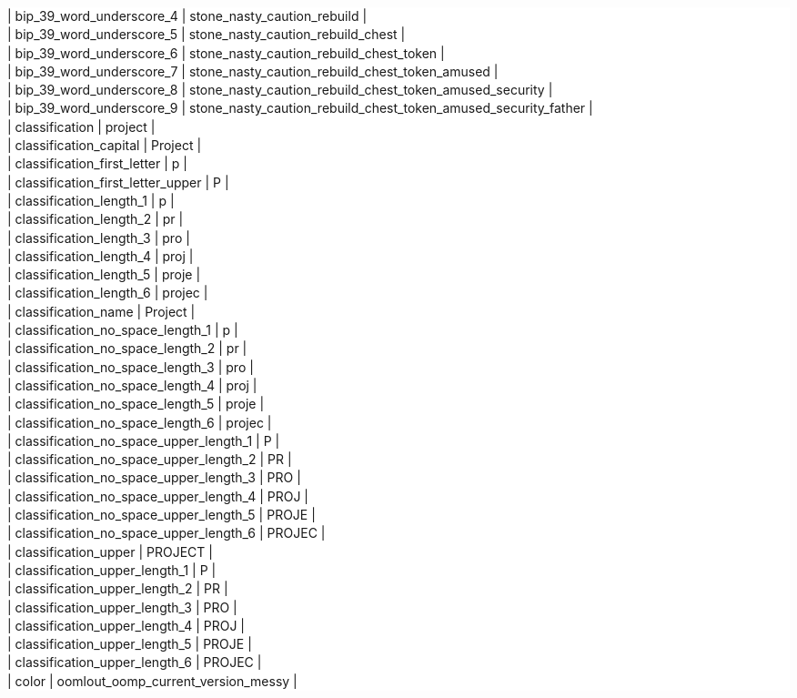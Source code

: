 | bip_39_word_underscore_4 | stone_nasty_caution_rebuild |  
| bip_39_word_underscore_5 | stone_nasty_caution_rebuild_chest |  
| bip_39_word_underscore_6 | stone_nasty_caution_rebuild_chest_token |  
| bip_39_word_underscore_7 | stone_nasty_caution_rebuild_chest_token_amused |  
| bip_39_word_underscore_8 | stone_nasty_caution_rebuild_chest_token_amused_security |  
| bip_39_word_underscore_9 | stone_nasty_caution_rebuild_chest_token_amused_security_father |  
| classification | project |  
| classification_capital | Project |  
| classification_first_letter | p |  
| classification_first_letter_upper | P |  
| classification_length_1 | p |  
| classification_length_2 | pr |  
| classification_length_3 | pro |  
| classification_length_4 | proj |  
| classification_length_5 | proje |  
| classification_length_6 | projec |  
| classification_name | Project |  
| classification_no_space_length_1 | p |  
| classification_no_space_length_2 | pr |  
| classification_no_space_length_3 | pro |  
| classification_no_space_length_4 | proj |  
| classification_no_space_length_5 | proje |  
| classification_no_space_length_6 | projec |  
| classification_no_space_upper_length_1 | P |  
| classification_no_space_upper_length_2 | PR |  
| classification_no_space_upper_length_3 | PRO |  
| classification_no_space_upper_length_4 | PROJ |  
| classification_no_space_upper_length_5 | PROJE |  
| classification_no_space_upper_length_6 | PROJEC |  
| classification_upper | PROJECT |  
| classification_upper_length_1 | P |  
| classification_upper_length_2 | PR |  
| classification_upper_length_3 | PRO |  
| classification_upper_length_4 | PROJ |  
| classification_upper_length_5 | PROJE |  
| classification_upper_length_6 | PROJEC |  
| color | oomlout_oomp_current_version_messy |  